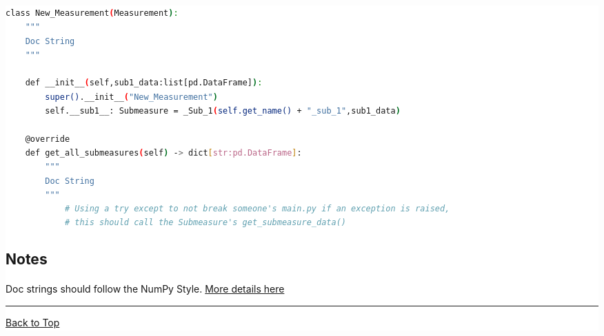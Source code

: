 
```sh
class New_Measurement(Measurement):
    """
    Doc String
    """

    def __init__(self,sub1_data:list[pd.DataFrame]):
        super().__init__("New_Measurement")
        self.__sub1__: Submeasure = _Sub_1(self.get_name() + "_sub_1",sub1_data)
    
    @override
    def get_all_submeasures(self) -> dict[str:pd.DataFrame]:
        """
        Doc String
        """
            # Using a try except to not break someone's main.py if an exception is raised,
            # this should call the Submeasure's get_submeasure_data()
```

## Notes

Doc strings should follow the NumPy Style. [More details here][Doc Strings]

[Doc Strings]:https://sphinxcontrib-napoleon.readthedocs.io/en/latest/example_numpy.html

<hr>

[Back to Top](#ccbhc-measurements)
